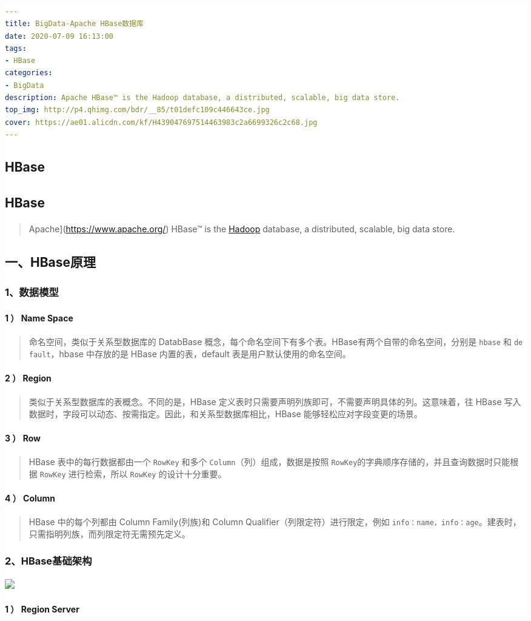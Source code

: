 ```yaml
---
title: BigData-Apache HBase数据库
date: 2020-07-09 16:13:00
tags:
- HBase
categories:
- BigData
description: Apache HBase™ is the Hadoop database, a distributed, scalable, big data store.
top_img: http://p4.qhimg.com/bdr/__85/t01defc109c446643ce.jpg
cover: https://ae01.alicdn.com/kf/H439047697514463983c2a6699326c2c68.jpg
---
```

## HBase
## HBase

> Apache](https://www.apache.org/) HBase™ is the [Hadoop](https://hadoop.apache.org/) database, a distributed, scalable, big data store.



## 一、HBase原理

### 1、数据模型

#### 1 ） Name Space

> 命名空间，类似于关系型数据库的 DatabBase 概念，每个命名空间下有多个表。HBase有两个自带的命名空间，分别是 `hbase` 和 `default`，hbase 中存放的是 HBase 内置的表，default 表是用户默认使用的命名空间。

#### 2 ） Region

> 类似于关系型数据库的表概念。不同的是，HBase 定义表时只需要声明列族即可，不需要声明具体的列。这意味着，往 HBase 写入数据时，字段可以动态、按需指定。因此，和关系型数据库相比，HBase 能够轻松应对字段变更的场景。

#### 3 ） Row

> HBase 表中的每行数据都由一个 `RowKey` 和多个  `Column`（列）组成，数据是按照 `RowKey`的字典顺序存储的，并且查询数据时只能根据 `RowKey` 进行检索，所以 `RowKey` 的设计十分重要。

####  4 ） Column

> HBase 中的每个列都由 Column Family(列族)和 Column Qualifier（列限定符）进行限定，例如 `info：name，info：age`。建表时，只需指明列族，而列限定符无需预先定义。

### 2、HBase基础架构

![](https://file.buildworld.cn/img/20200705133837.png)

#### 1 ） Region Server
